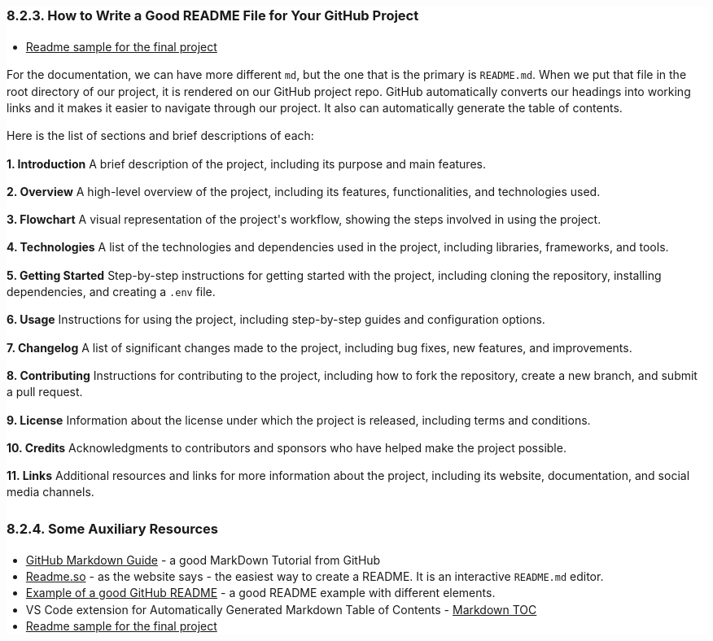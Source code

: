 
### 8.2.3. How to Write a Good README File for Your GitHub Project

- [Readme sample for the final project](https://drive.google.com/file/d/1Xtf8ofz3kwSFWoXUwYk6nOoxQu4vOrI9/view?usp=sharing)

For the documentation, we can have more different `md`, but the one that is the primary is `README.md`. When we put that file in the root directory of our project, it is rendered on our GitHub project repo. GitHub automatically converts our headings into working links and it makes it easier to navigate through our project. It also can automatically generate the table of contents.

Here is the list of sections and brief descriptions of each:

**1. Introduction**
A brief description of the project, including its purpose and main features.

**2. Overview**
A high-level overview of the project, including its features, functionalities, and technologies used.

**3. Flowchart**
A visual representation of the project's workflow, showing the steps involved in using the project.

**4. Technologies**
A list of the technologies and dependencies used in the project, including libraries, frameworks, and tools.

**5. Getting Started**
Step-by-step instructions for getting started with the project, including cloning the repository, installing dependencies, and creating a `.env` file.


**6. Usage**
Instructions for using the project, including step-by-step guides and configuration options.

**7. Changelog**
A list of significant changes made to the project, including bug fixes, new features, and improvements.


**8. Contributing**
Instructions for contributing to the project, including how to fork the repository, create a new branch, and submit a pull request.

**9. License**
Information about the license under which the project is released, including terms and conditions.

**10. Credits**
Acknowledgments to contributors and sponsors who have helped make the project possible.

**11. Links**
Additional resources and links for more information about the project, including its website, documentation, and social media channels.

### 8.2.4. Some Auxiliary Resources

- [GitHub Markdown Guide](https://guides.github.com/features/mastering-markdown/) - a good MarkDown Tutorial from GitHub
- [Readme.so](https://readme.so/) - as the website says - the easiest way to create a README. It is an interactive `README.md` editor.
- [Example of a good GitHub README](https://github.com/SagarGaniga/How-to-Create-A-Stunning-README.md) - a good README example with different elements.
- VS Code extension for Automatically Generated Markdown Table of Contents - [Markdown TOC](https://marketplace.visualstudio.com/items?itemName=dumeng.markdown-toc)
- [Readme sample for the final project](https://drive.google.com/file/d/1PdaXFhhNWr8f34knkLDaFJ6-SZQEeC4h/view?usp=sharing)
